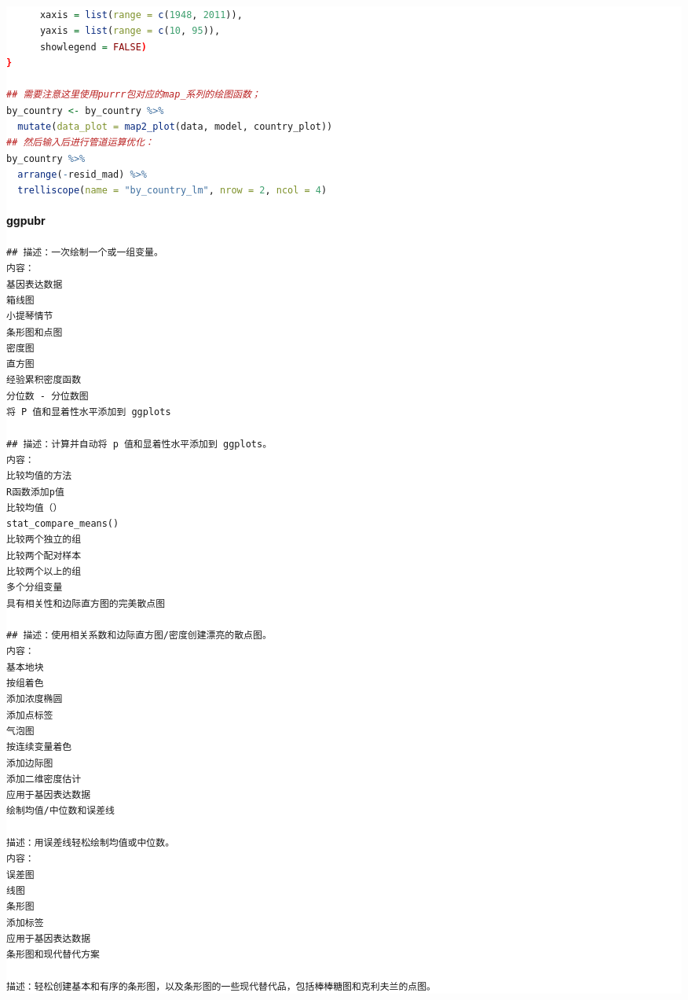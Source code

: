 ```r
      xaxis = list(range = c(1948, 2011)),
      yaxis = list(range = c(10, 95)),
      showlegend = FALSE)
}

## 需要注意这里使用purrr包对应的map_系列的绘图函数；
by_country <- by_country %>%
  mutate(data_plot = map2_plot(data, model, country_plot))
## 然后输入后进行管道运算优化：
by_country %>%
  arrange(-resid_mad) %>%
  trelliscope(name = "by_country_lm", nrow = 2, ncol = 4)
```

#### ggpubr

```
## 描述：一次绘制一个或一组变量。
内容：
基因表达数据
箱线图
小提琴情节
条形图和点图
密度图
直方图
经验累积密度函数
分位数 - 分位数图
将 P 值和显着性水平添加到 ggplots

## 描述：计算并自动将 p 值和显着性水平添加到 ggplots。
内容：
比较均值的方法
R函数添加p值
比较均值（）
stat_compare_means()
比较两个独立的组
比较两个配对样本
比较两个以上的组
多个分组变量
具有相关性和边际直方图的完美散点图

## 描述：使用相关系数和边际直方图/密度创建漂亮的散点图。
内容：
基本地块
按组着色
添加浓度椭圆
添加点标签
气泡图
按连续变量着色
添加边际图
添加二维密度估计
应用于基因表达数据
绘制均值/中位数和误差线

描述：用误差线轻松绘制均值或中位数。
内容：
误差图
线图
条形图
添加标签
应用于基因表达数据
条形图和现代替代方案

描述：轻松创建基本和有序的条形图，以及条形图的一些现代替代品，包括棒棒糖图和克利夫兰的点图。
```
